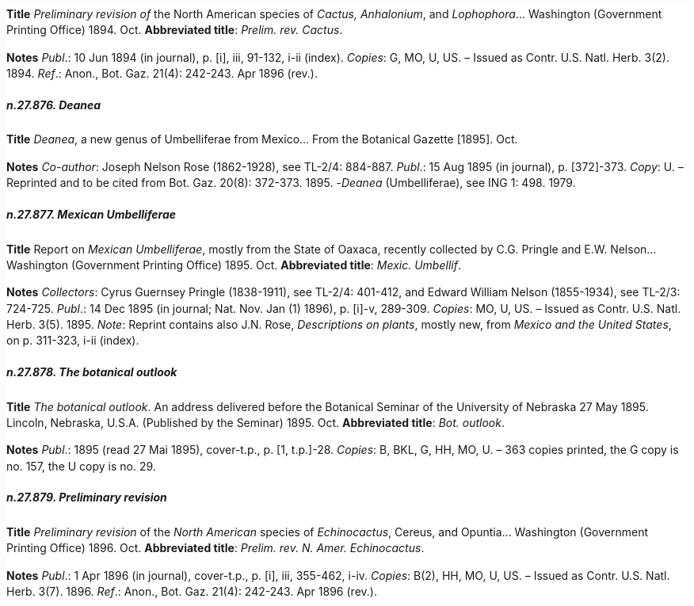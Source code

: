 **Title**
*Preliminary revision of* the North American species of *Cactus, Anhalonium*, and *Lophophora*... Washington (Government Printing Office) 1894. Oct.
**Abbreviated title**: *Prelim. rev. Cactus*.

**Notes**
*Publ*.: 10 Jun 1894 (in journal), p. \[i\], iii, 91-132, i-ii (index). *Copies*: G, MO, U, US. – Issued as Contr. U.S. Natl. Herb. 3(2). 1894.
*Ref*.: Anon., Bot. Gaz. 21(4): 242-243. Apr 1896 (rev.).

##### n.27.876. Deanea

**Title**
*Deanea*, a new genus of Umbelliferae from Mexico... From the Botanical Gazette \[1895\]. Oct.

**Notes**
*Co-author*: Joseph Nelson Rose (1862-1928), see TL-2/4: 884-887.
*Publ*.: 15 Aug 1895 (in journal), p. \[372\]-373. *Copy*: U. – Reprinted and to be cited from Bot. Gaz. 20(8): 372-373. 1895. -*Deanea* (Umbelliferae), see ING 1: 498. 1979.

##### n.27.877. Mexican Umbelliferae

**Title**
Report on *Mexican Umbelliferae*, mostly from the State of Oaxaca, recently collected by C.G. Pringle and E.W. Nelson... Washington (Government Printing Office) 1895. Oct.
**Abbreviated title**: *Mexic. Umbellif*.

**Notes**
*Collectors*: Cyrus Guernsey Pringle (1838-1911), see TL-2/4: 401-412, and Edward William Nelson (1855-1934), see TL-2/3: 724-725.
*Publ*.: 14 Dec 1895 (in journal; Nat. Nov. Jan (1) 1896), p. \[i\]-v, 289-309. *Copies*: MO, U, US. – Issued as Contr. U.S. Natl. Herb. 3(5). 1895.
*Note*: Reprint contains also J.N. Rose, *Descriptions on plants*, mostly new, from *Mexico and* *the United States*, on p. 311-323, i-ii (index).

##### n.27.878. The botanical outlook

**Title**
*The botanical outlook*. An address delivered before the Botanical Seminar of the University of Nebraska 27 May 1895. Lincoln, Nebraska, U.S.A. (Published by the Seminar) 1895. Oct.
**Abbreviated title**: *Bot. outlook*.

**Notes**
*Publ*.: 1895 (read 27 Mai 1895), cover-t.p., p. \[1, t.p.\]-28. *Copies*: B, BKL, G, HH, MO, U. – 363 copies printed, the G copy is no. 157, the U copy is no. 29.

##### n.27.879. Preliminary revision

**Title**
*Preliminary revision* of the *North American* species of *Echinocactus*, Cereus, and Opuntia... Washington (Government Printing Office) 1896. Oct.
**Abbreviated title**: *Prelim. rev. N. Amer. Echinocactus*.

**Notes**
*Publ*.: 1 Apr 1896 (in journal), cover-t.p., p. \[i\], iii, 355-462, i-iv. *Copies*: B(2), HH, MO, U, US. – Issued as Contr. U.S. Natl. Herb. 3(7). 1896.
*Ref*.: Anon., Bot. Gaz. 21(4): 242-243. Apr 1896 (rev.).
